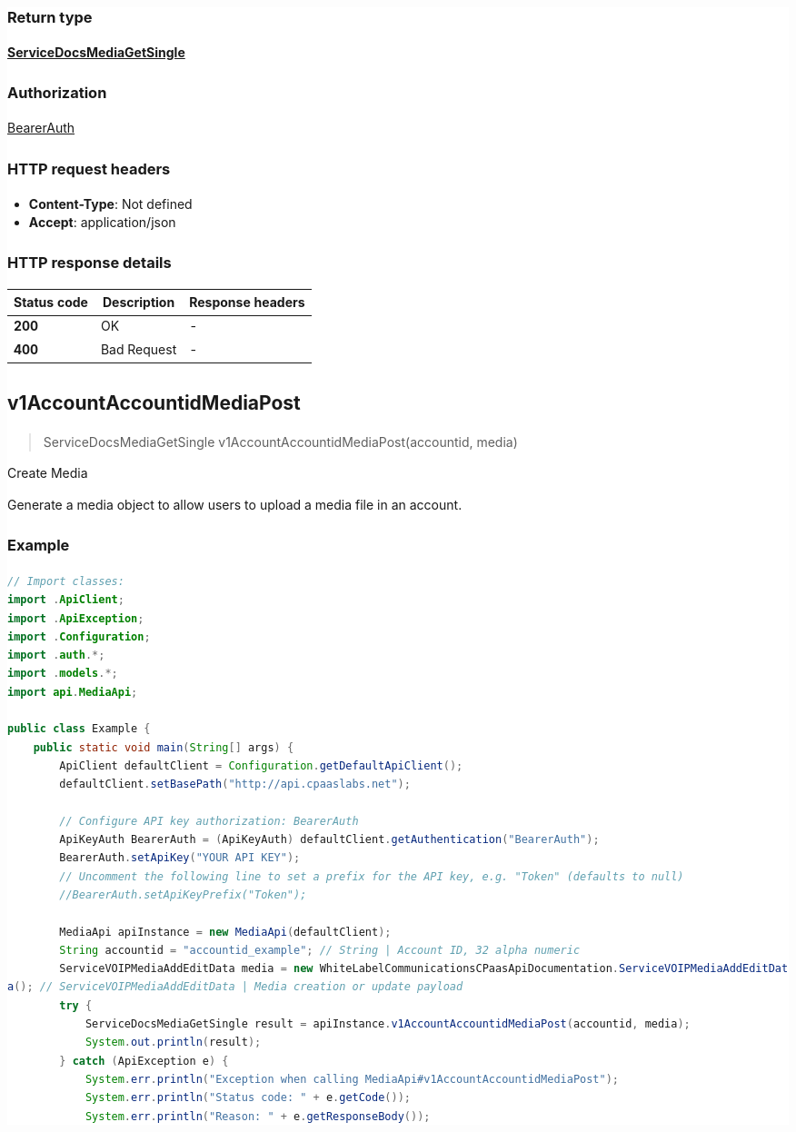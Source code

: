### Return type

[**ServiceDocsMediaGetSingle**](ServiceDocsMediaGetSingle.md)

### Authorization

[BearerAuth](../README.md#BearerAuth)

### HTTP request headers

- **Content-Type**: Not defined
- **Accept**: application/json


### HTTP response details
| Status code | Description | Response headers |
|-------------|-------------|------------------|
| **200** | OK |  -  |
| **400** | Bad Request |  -  |


## v1AccountAccountidMediaPost

> ServiceDocsMediaGetSingle v1AccountAccountidMediaPost(accountid, media)

Create Media

Generate a media object to allow users to upload a media file in an account.

### Example

```java
// Import classes:
import .ApiClient;
import .ApiException;
import .Configuration;
import .auth.*;
import .models.*;
import api.MediaApi;

public class Example {
    public static void main(String[] args) {
        ApiClient defaultClient = Configuration.getDefaultApiClient();
        defaultClient.setBasePath("http://api.cpaaslabs.net");
        
        // Configure API key authorization: BearerAuth
        ApiKeyAuth BearerAuth = (ApiKeyAuth) defaultClient.getAuthentication("BearerAuth");
        BearerAuth.setApiKey("YOUR API KEY");
        // Uncomment the following line to set a prefix for the API key, e.g. "Token" (defaults to null)
        //BearerAuth.setApiKeyPrefix("Token");

        MediaApi apiInstance = new MediaApi(defaultClient);
        String accountid = "accountid_example"; // String | Account ID, 32 alpha numeric
        ServiceVOIPMediaAddEditData media = new WhiteLabelCommunicationsCPaasApiDocumentation.ServiceVOIPMediaAddEditData(); // ServiceVOIPMediaAddEditData | Media creation or update payload
        try {
            ServiceDocsMediaGetSingle result = apiInstance.v1AccountAccountidMediaPost(accountid, media);
            System.out.println(result);
        } catch (ApiException e) {
            System.err.println("Exception when calling MediaApi#v1AccountAccountidMediaPost");
            System.err.println("Status code: " + e.getCode());
            System.err.println("Reason: " + e.getResponseBody());
```